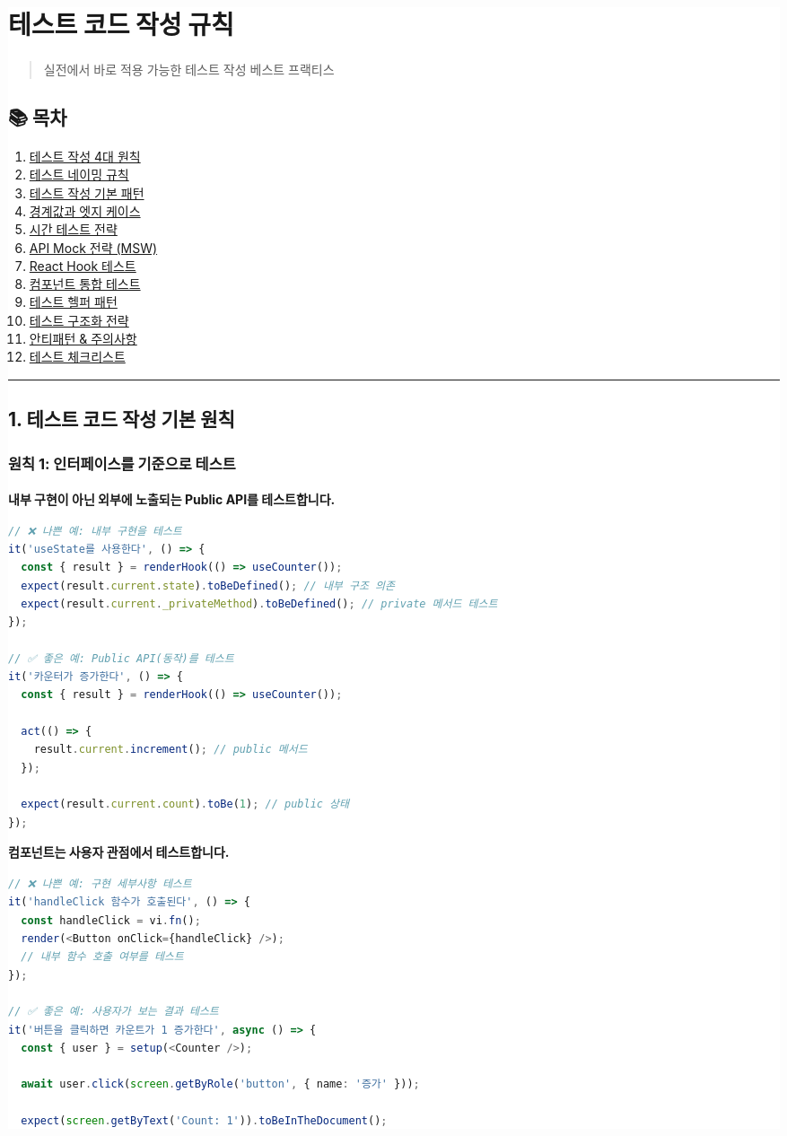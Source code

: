 # 테스트 코드 작성 규칙

> 실전에서 바로 적용 가능한 테스트 작성 베스트 프랙티스

## 📚 목차

1. [테스트 작성 4대 원칙](#1-테스트-작성-4대-원칙)
2. [테스트 네이밍 규칙](#2-테스트-네이밍-규칙)
3. [테스트 작성 기본 패턴](#3-테스트-작성-기본-패턴)
4. [경계값과 엣지 케이스](#4-경계값과-엣지-케이스)
5. [시간 테스트 전략](#5-시간-테스트-전략)
6. [API Mock 전략 (MSW)](#6-api-mock-전략-msw)
7. [React Hook 테스트](#7-react-hook-테스트)
8. [컴포넌트 통합 테스트](#8-컴포넌트-통합-테스트)
9. [테스트 헬퍼 패턴](#9-테스트-헬퍼-패턴)
10. [테스트 구조화 전략](#10-테스트-구조화-전략)
11. [안티패턴 & 주의사항](#11-안티패턴--주의사항)
12. [테스트 체크리스트](#12-테스트-체크리스트)

---

## 1. 테스트 코드 작성 기본 원칙

### 원칙 1: 인터페이스를 기준으로 테스트

**내부 구현이 아닌 외부에 노출되는 Public API를 테스트합니다.**

```typescript
// ❌ 나쁜 예: 내부 구현을 테스트
it('useState를 사용한다', () => {
  const { result } = renderHook(() => useCounter());
  expect(result.current.state).toBeDefined(); // 내부 구조 의존
  expect(result.current._privateMethod).toBeDefined(); // private 메서드 테스트
});

// ✅ 좋은 예: Public API(동작)를 테스트
it('카운터가 증가한다', () => {
  const { result } = renderHook(() => useCounter());

  act(() => {
    result.current.increment(); // public 메서드
  });

  expect(result.current.count).toBe(1); // public 상태
});
```

**컴포넌트는 사용자 관점에서 테스트합니다.**

```typescript
// ❌ 나쁜 예: 구현 세부사항 테스트
it('handleClick 함수가 호출된다', () => {
  const handleClick = vi.fn();
  render(<Button onClick={handleClick} />);
  // 내부 함수 호출 여부를 테스트
});

// ✅ 좋은 예: 사용자가 보는 결과 테스트
it('버튼을 클릭하면 카운트가 1 증가한다', async () => {
  const { user } = setup(<Counter />);

  await user.click(screen.getByRole('button', { name: '증가' }));

  expect(screen.getByText('Count: 1')).toBeInTheDocument();
```